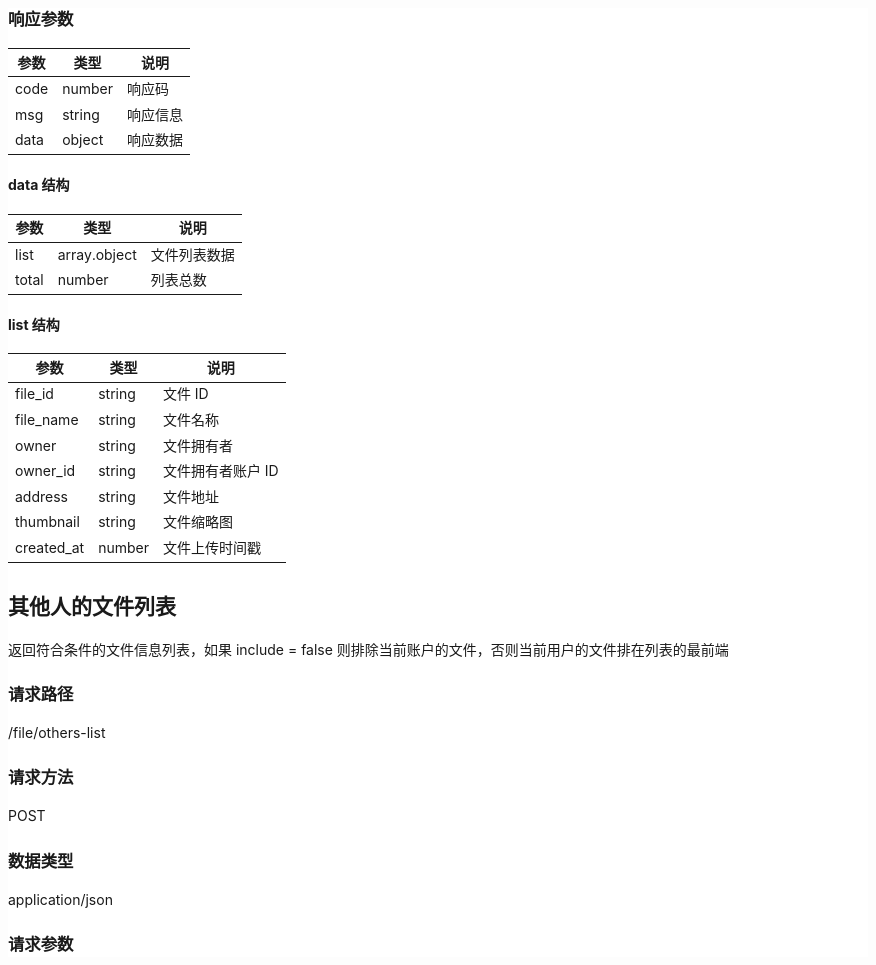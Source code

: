 ### 响应参数

| 参数      | 类型      | 说明     |
| --------- | -------- | ------- |
|  code     |  number     |  响应码  |
|  msg      |  string     |  响应信息 |
|  data     |  object  |  响应数据 |

#### data 结构

| 参数      | 类型      | 说明     |
| --------- | -------- | ------- |
|  list     |  array.object     |  文件列表数据  |
|  total     |  number     |  列表总数  |

#### list 结构

| 参数      | 类型      | 说明     |
| --------- | -------- | ------- |
|  file_id          |  string  |  文件 ID |
|  file_name          |  string  |  文件名称 |
|  owner          |  string  |  文件拥有者 |
|  owner_id          |  string  |  文件拥有者账户 ID |
|  address            |  string  |  文件地址 |
|  thumbnail          |  string  |  文件缩略图 |
|  created_at          |  number  |  文件上传时间戳 |

## 其他人的文件列表

返回符合条件的文件信息列表，如果 include = false 则排除当前账户的文件，否则当前用户的文件排在列表的最前端

### 请求路径

/file/others-list

### 请求方法

POST

### 数据类型

application/json

### 请求参数
